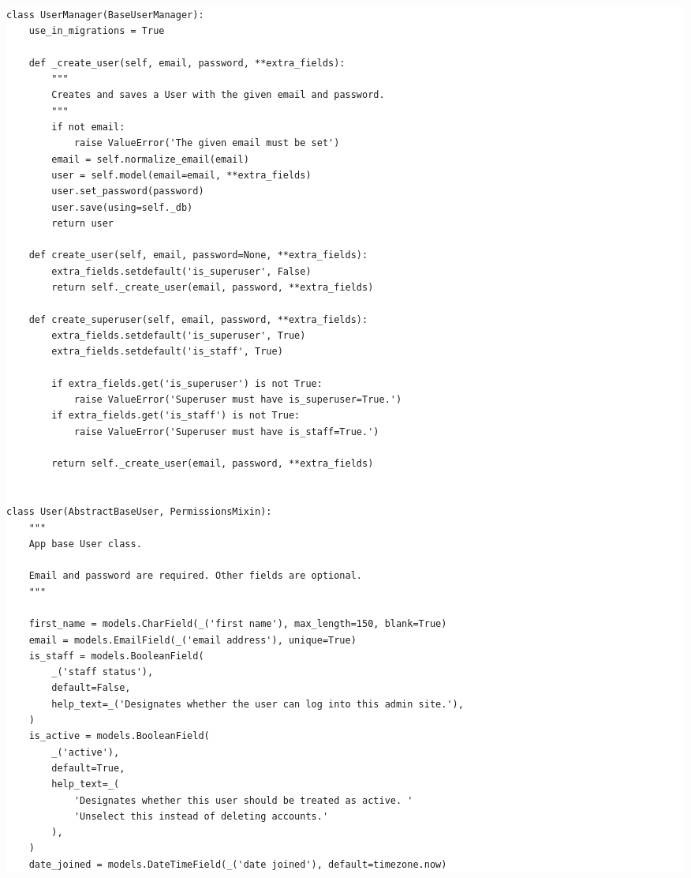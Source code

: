     
    class UserManager(BaseUserManager):
        use_in_migrations = True
    
        def _create_user(self, email, password, **extra_fields):
            """
            Creates and saves a User with the given email and password.
            """
            if not email:
                raise ValueError('The given email must be set')
            email = self.normalize_email(email)
            user = self.model(email=email, **extra_fields)
            user.set_password(password)
            user.save(using=self._db)
            return user
    
        def create_user(self, email, password=None, **extra_fields):
            extra_fields.setdefault('is_superuser', False)
            return self._create_user(email, password, **extra_fields)
    
        def create_superuser(self, email, password, **extra_fields):
            extra_fields.setdefault('is_superuser', True)
            extra_fields.setdefault('is_staff', True)
    
            if extra_fields.get('is_superuser') is not True:
                raise ValueError('Superuser must have is_superuser=True.')
            if extra_fields.get('is_staff') is not True:
                raise ValueError('Superuser must have is_staff=True.')
    
            return self._create_user(email, password, **extra_fields)
    
    
    class User(AbstractBaseUser, PermissionsMixin):
        """
        App base User class.
    
        Email and password are required. Other fields are optional.
        """
    
        first_name = models.CharField(_('first name'), max_length=150, blank=True)
        email = models.EmailField(_('email address'), unique=True)
        is_staff = models.BooleanField(
            _('staff status'),
            default=False,
            help_text=_('Designates whether the user can log into this admin site.'),
        )
        is_active = models.BooleanField(
            _('active'),
            default=True,
            help_text=_(
                'Designates whether this user should be treated as active. '
                'Unselect this instead of deleting accounts.'
            ),
        )
        date_joined = models.DateTimeField(_('date joined'), default=timezone.now)
    